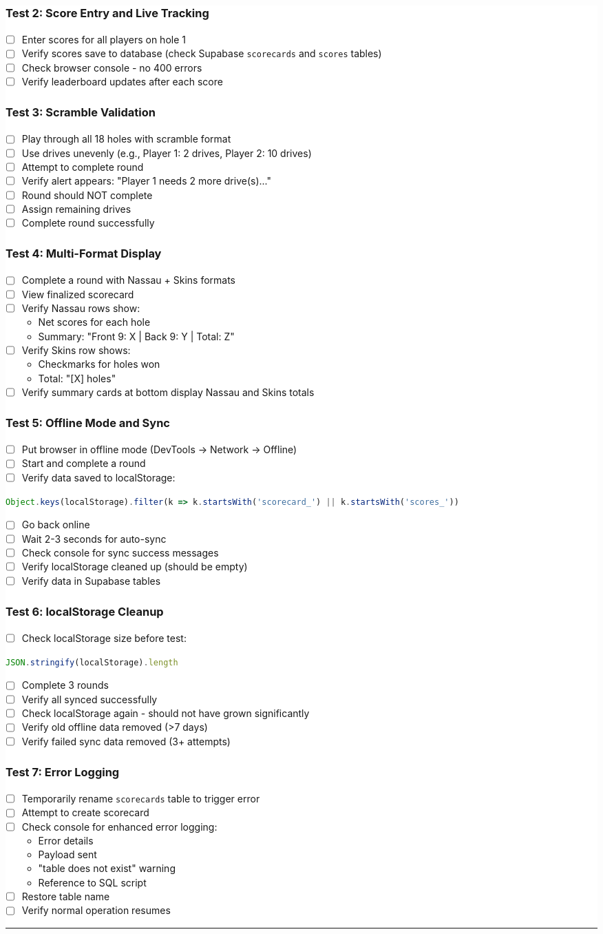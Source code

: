 ### Test 2: Score Entry and Live Tracking
- [ ] Enter scores for all players on hole 1
- [ ] Verify scores save to database (check Supabase `scorecards` and `scores` tables)
- [ ] Check browser console - no 400 errors
- [ ] Verify leaderboard updates after each score

### Test 3: Scramble Validation
- [ ] Play through all 18 holes with scramble format
- [ ] Use drives unevenly (e.g., Player 1: 2 drives, Player 2: 10 drives)
- [ ] Attempt to complete round
- [ ] Verify alert appears: "Player 1 needs 2 more drive(s)..."
- [ ] Round should NOT complete
- [ ] Assign remaining drives
- [ ] Complete round successfully

### Test 4: Multi-Format Display
- [ ] Complete a round with Nassau + Skins formats
- [ ] View finalized scorecard
- [ ] Verify Nassau rows show:
   - Net scores for each hole
   - Summary: "Front 9: X | Back 9: Y | Total: Z"
- [ ] Verify Skins row shows:
   - Checkmarks for holes won
   - Total: "[X] holes"
- [ ] Verify summary cards at bottom display Nassau and Skins totals

### Test 5: Offline Mode and Sync
- [ ] Put browser in offline mode (DevTools → Network → Offline)
- [ ] Start and complete a round
- [ ] Verify data saved to localStorage:
```javascript
Object.keys(localStorage).filter(k => k.startsWith('scorecard_') || k.startsWith('scores_'))
```
- [ ] Go back online
- [ ] Wait 2-3 seconds for auto-sync
- [ ] Check console for sync success messages
- [ ] Verify localStorage cleaned up (should be empty)
- [ ] Verify data in Supabase tables

### Test 6: localStorage Cleanup
- [ ] Check localStorage size before test:
```javascript
JSON.stringify(localStorage).length
```
- [ ] Complete 3 rounds
- [ ] Verify all synced successfully
- [ ] Check localStorage again - should not have grown significantly
- [ ] Verify old offline data removed (>7 days)
- [ ] Verify failed sync data removed (3+ attempts)

### Test 7: Error Logging
- [ ] Temporarily rename `scorecards` table to trigger error
- [ ] Attempt to create scorecard
- [ ] Check console for enhanced error logging:
   - Error details
   - Payload sent
   - "table does not exist" warning
   - Reference to SQL script
- [ ] Restore table name
- [ ] Verify normal operation resumes

---